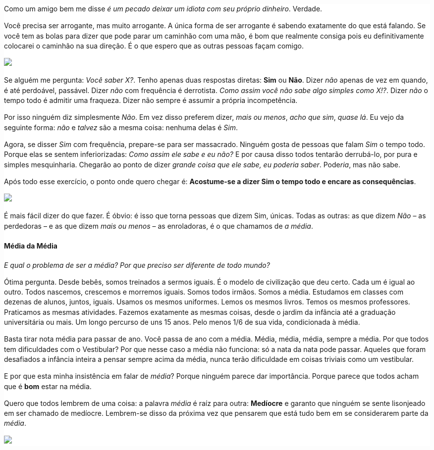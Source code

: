 Como um amigo bem me disse _é um pecado deixar um idiota com seu próprio dinheiro_. Verdade.

Você precisa ser arrogante, mas muito arrogante. A única forma de ser arrogante é sabendo exatamente do que está falando. Se você tem as bolas para dizer que pode parar um caminhão com uma mão, é bom que realmente consiga pois eu definitivamente colocarei o caminhão na sua direção. É o que espero que as outras pessoas façam comigo.

 ![](/files/pointing.jpg)

Se alguém me pergunta: _Você saber X?_. Tenho apenas duas respostas diretas: **Sim** ou **Não**. Dizer _não_ apenas de vez em quando, é até perdoável, passável. Dizer _não_ com frequência é derrotista. _Como assim você não sabe algo simples como X!?_. Dizer _não_ o tempo todo é admitir uma fraqueza. Dizer não sempre é assumir a própria incompetência.

Por isso ninguém diz simplesmente _Não_. Em vez disso preferem dizer, _mais ou menos_, _acho que sim_, _quase lá_. Eu vejo da seguinte forma: _não_ e _talvez_ são a mesma coisa: nenhuma delas é _Sim_.

Agora, se disser _Sim_ com frequência, prepare-se para ser massacrado. Ninguém gosta de pessoas que falam _Sim_ o tempo todo. Porque elas se sentem inferiorizadas: _Como assim ele sabe e eu não?_ E por causa disso todos tentarão derrubá-lo, por pura e simples mesquinharia. Chegarão ao ponto de dizer _grande coisa que ele sabe, eu poderia saber_. Pode*ria*, mas não sabe.

Após todo esse exercício, o ponto onde quero chegar é: **Acostume-se a dizer Sim o tempo todo e encare as consequências**.

 ![](/files/brunklaus_yes_no_duvet_aug_.jpg)

É mais fácil dizer do que fazer. É óbvio: é isso que torna pessoas que dizem Sim, únicas. Todas as outras: as que dizem _Não_ – as perdedoras – e as que dizem _mais ou menos_ – as enroladoras, é o que chamamos de _a média_.

#### Média da Média

_E qual o problema de ser a média? Por que preciso ser diferente de todo mundo?_

Ótima pergunta. Desde bebês, somos treinados a sermos iguais. É o modelo de civilização que deu certo. Cada um é igual ao outro. Todos nascemos, crescemos e morremos iguais. Somos todos irmãos. Somos a média. Estudamos em classes com dezenas de alunos, juntos, iguais. Usamos os mesmos uniformes. Lemos os mesmos livros. Temos os mesmos professores. Praticamos as mesmas atividades. Fazemos exatamente as mesmas coisas, desde o jardim da infância até a graduação universitária ou mais. Um longo percurso de uns 15 anos. Pelo menos 1/6 de sua vida, condicionada à média.

Basta tirar nota média para passar de ano. Você passa de ano com a média. Média, média, média, sempre a média. Por que todos tem dificuldades com o Vestibular? Por que nesse caso a média não funciona: só a nata da nata pode passar. Aqueles que foram desafiados a infância inteira a pensar sempre acima da média, nunca terão dificuldade em coisas triviais como um vestibular.

E por que esta minha insistência em falar de _média_? Porque ninguém parece dar importância. Porque parece que todos acham que é **bom** estar na média.

Quero que todos lembrem de uma coisa: a palavra _média_ é raíz para outra: **Medíocre** e garanto que ninguém se sente lisonjeado em ser chamado de medíocre. Lembrem-se disso da próxima vez que pensarem que está tudo bem em se considerarem parte da _média_.

 ![](/files/Graduation.jpg)
